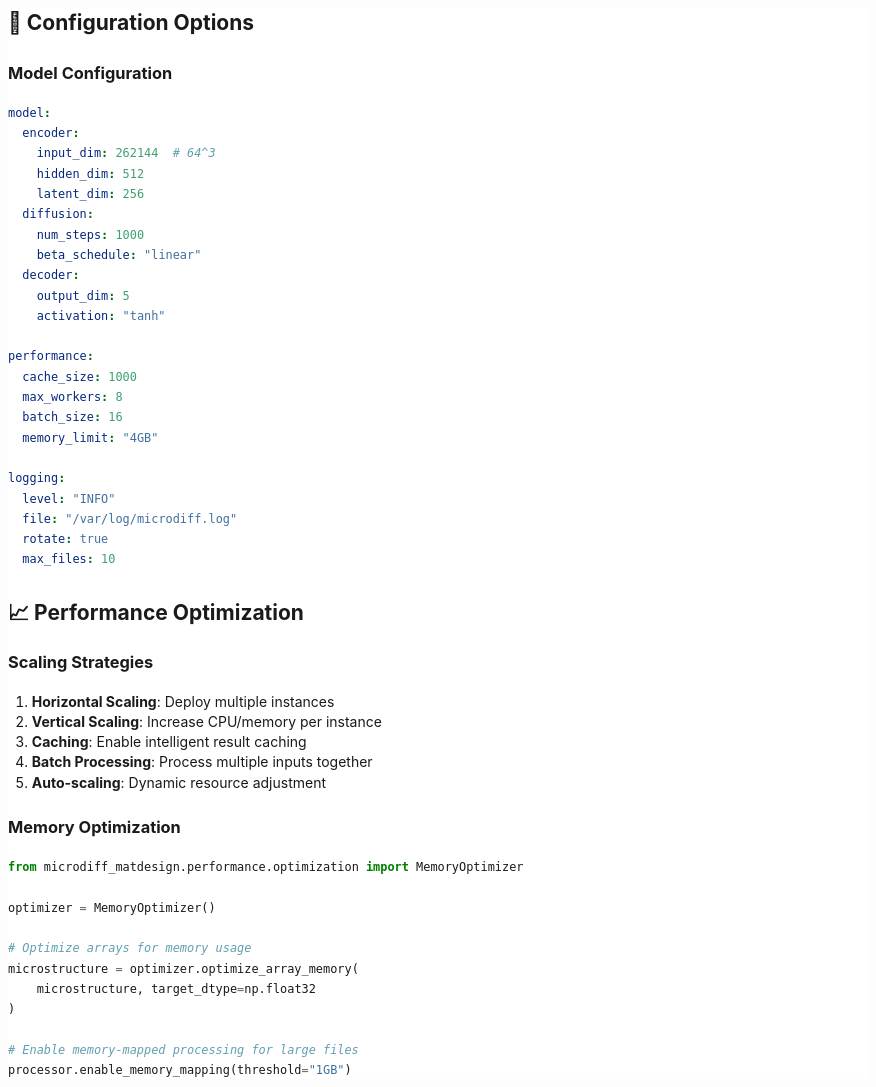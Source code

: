 ## 🔧 Configuration Options

### Model Configuration
```yaml
model:
  encoder:
    input_dim: 262144  # 64^3
    hidden_dim: 512
    latent_dim: 256
  diffusion:
    num_steps: 1000
    beta_schedule: "linear"
  decoder:
    output_dim: 5
    activation: "tanh"

performance:
  cache_size: 1000
  max_workers: 8
  batch_size: 16
  memory_limit: "4GB"

logging:
  level: "INFO"
  file: "/var/log/microdiff.log"
  rotate: true
  max_files: 10
```

## 📈 Performance Optimization

### Scaling Strategies
1. **Horizontal Scaling**: Deploy multiple instances
2. **Vertical Scaling**: Increase CPU/memory per instance
3. **Caching**: Enable intelligent result caching
4. **Batch Processing**: Process multiple inputs together
5. **Auto-scaling**: Dynamic resource adjustment

### Memory Optimization
```python
from microdiff_matdesign.performance.optimization import MemoryOptimizer

optimizer = MemoryOptimizer()

# Optimize arrays for memory usage
microstructure = optimizer.optimize_array_memory(
    microstructure, target_dtype=np.float32
)

# Enable memory-mapped processing for large files
processor.enable_memory_mapping(threshold="1GB")
```
